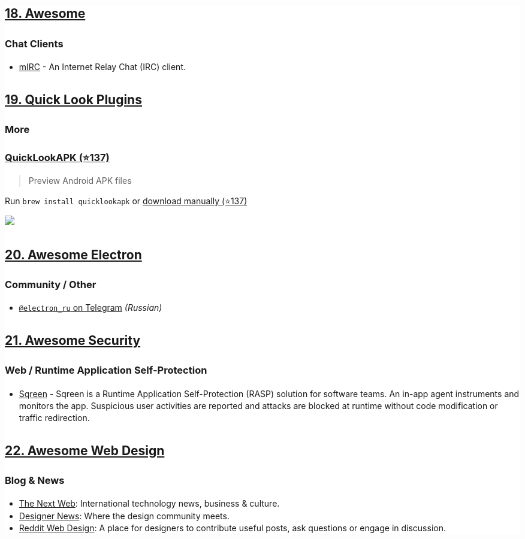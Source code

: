 ## [18. Awesome](/content/Awesome-Windows/Awesome/week/README.md)

### Chat Clients

*   [mIRC](http://www.mirc.com/) - An Internet Relay Chat (IRC) client.

## [19. Quick Look Plugins](/content/sindresorhus/quick-look-plugins/week/README.md)

### More

### [QuickLookAPK (⭐137)](https://github.com/hezi/QuickLookAPK)

> Preview Android APK files

Run `brew install quicklookapk` or [download manually (⭐137)](https://github.com/hezi/QuickLookAPK/blob/master/QuickLookAPK.qlgenerator.zip)

[![](https://github.com/sindresorhus/quick-look-plugins/raw/main/screenshots/QuickLookAPK.png)](https://github.com/hezi/QuickLookAPK)

## [20. Awesome Electron](/content/sindresorhus/awesome-electron/week/README.md)

### Community / Other

*   [`@electron_ru` on Telegram](https://telegram.me/electron_ru) *(Russian)*

## [21. Awesome Security](/content/sbilly/awesome-security/week/README.md)

### Web / Runtime Application Self-Protection

*   [Sqreen](https://www.sqreen.io/) - Sqreen is a Runtime Application Self-Protection (RASP) solution for software teams. An in-app agent instruments and monitors the app. Suspicious user activities are reported and attacks are blocked at runtime without code modification or traffic redirection.

## [22. Awesome Web Design](/content/nicolesaidy/awesome-web-design/week/README.md)

### Blog & News

*   [The Next Web](http://thenextweb.com/section/creative/): International technology news, business & culture.
*   [Designer News](https://www.designernews.co/): Where the design community meets.
*   [Reddit Web Design](https://www.reddit.com/r/web_design/): A place for designers to contribute useful posts, ask questions or engage in discussion.
